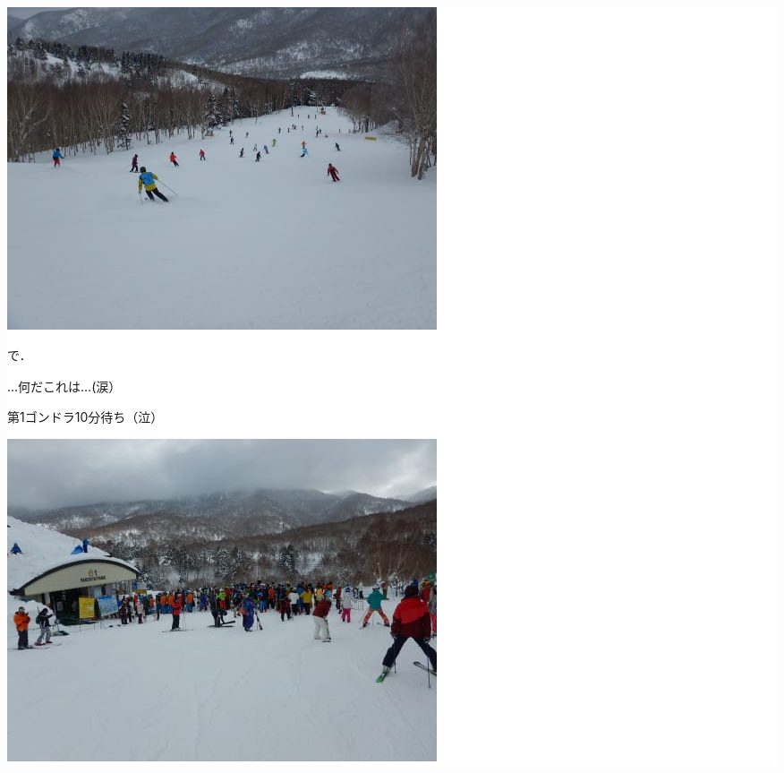 







![bd452b5f2c5072370524bf7bc68ad831.jpg](images/bd452b5f2c5072370524bf7bc68ad831.jpg)




で．


…何だこれは…(涙）


第1ゴンドラ10分待ち（泣）




![ac150c83d79b4f05e9f7d79c660772c4.jpg](images/ac150c83d79b4f05e9f7d79c660772c4.jpg)
